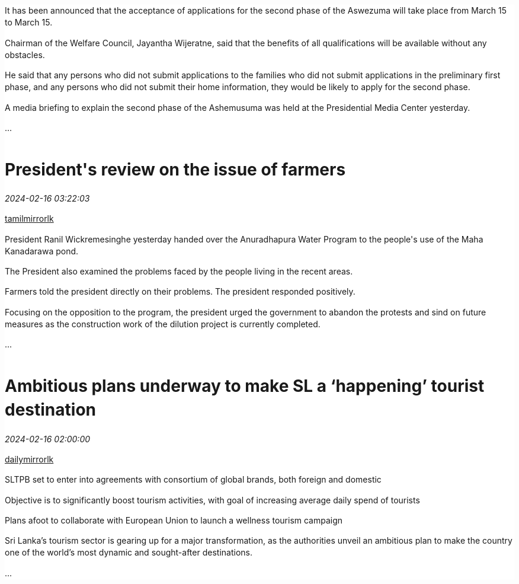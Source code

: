 It has been announced that the acceptance of applications for the second phase of the Aswezuma will take place from March 15 to March 15.

Chairman of the Welfare Council, Jayantha Wijeratne, said that the benefits of all qualifications will be available without any obstacles.

He said that any persons who did not submit applications to the families who did not submit applications in the preliminary first phase, and any persons who did not submit their home information, they would be likely to apply for the second phase.

A media briefing to explain the second phase of the Ashemusuma was held at the Presidential Media Center yesterday.

...



# President's review on the issue of farmers

*2024-02-16 03:22:03*

[tamilmirrorlk](https://www.tamilmirror.lk/செய்திகள்/விவசாயிகளின்-பிரச்சினை-தொடர்பில்-ஜனாதிபதி-ஆராய்வு/175-333297)

President Ranil Wickremesinghe yesterday handed over the Anuradhapura Water Program to the people's use of the Maha Kanadarawa pond.

The President also examined the problems faced by the people living in the recent areas.

Farmers told the president directly on their problems. The president responded positively.

Focusing on the opposition to the program, the president urged the government to abandon the protests and sind on future measures as the construction work of the dilution project is currently completed.

...



# Ambitious plans underway to make SL a ‘happening’ tourist destination

*2024-02-16 02:00:00*

[dailymirrorlk](https://www.dailymirror.lk/breaking-news/Ambitious-plans-underway-to-make-SL-a-happening-tourist-destination/108-277123)

SLTPB set to enter into agreements with consortium of global brands, both foreign and domestic

Objective is to significantly boost tourism activities, with goal of increasing average daily spend of tourists

Plans afoot to collaborate with European Union to launch a wellness tourism campaign

Sri Lanka’s tourism sector is gearing up for a major transformation, as the authorities unveil an ambitious plan to make the country one of the world’s most dynamic and sought-after destinations.

...
